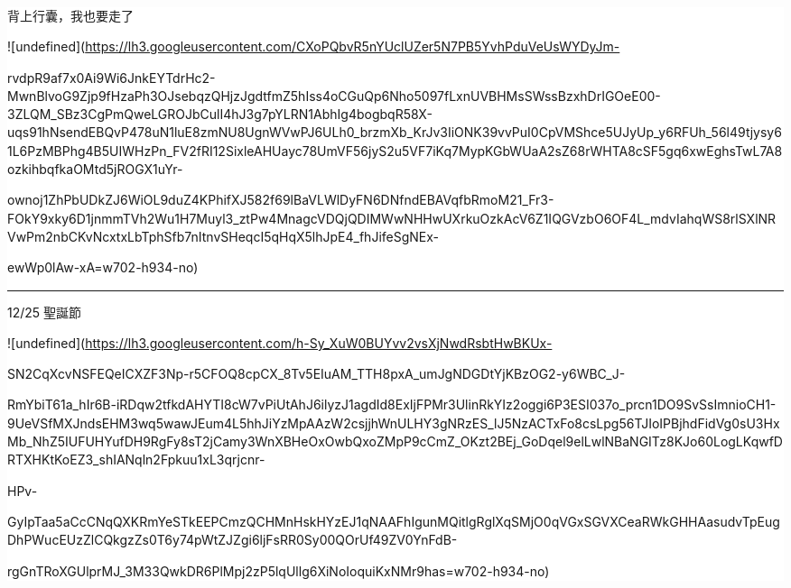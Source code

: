 

背上行囊，我也要走了



  

  



![undefined](https://lh3.googleusercontent.com/CXoPQbvR5nYUclUZer5N7PB5YvhPduVeUsWYDyJm-

rvdpR9af7x0Ai9Wi6JnkEYTdrHc2-MwnBlvoG9Zjp9fHzaPh3OJsebqzQHjzJgdtfmZ5hIss4oCGuQp6Nho5097fLxnUVBHMsSWssBzxhDrIGOeE00-3ZLQM_SBz3CgPmQweLGROJbCulI4hJ3g7pYLRN1AbhIg4bogbqR58X-uqs91hNsendEBQvP478uN1luE8zmNU8UgnWVwPJ6ULh0_brzmXb_KrJv3IiONK39vvPuI0CpVMShce5UJyUp_y6RFUh_56l49tjysy61L6PzMBPhg4B5UIWHzPn_FV2fRI12SixleAHUayc78UmVF56jyS2u5VF7iKq7MypKGbWUaA2sZ68rWHTA8cSF5gq6xwEghsTwL7A8ozkihbqfkaOMtd5jROGX1uYr-

ownoj1ZhPbUDkZJ6WiOL9duZ4KPhifXJ582f69lBaVLWlDyFN6DNfndEBAVqfbRmoM21_Fr3-FOkY9xky6D1jnmmTVh2Wu1H7Muyl3_ztPw4MnagcVDQjQDIMWwNHHwUXrkuOzkAcV6Z1IQGVzbO6OF4L_mdvIahqWS8rlSXlNRVwPm2nbCKvNcxtxLbTphSfb7nItnvSHeqcI5qHqX5lhJpE4_fhJifeSgNEx-

ewWp0lAw-xA=w702-h934-no)



  

  



* * *



  



  

  



12/25 聖誕節



  

  



![undefined](https://lh3.googleusercontent.com/h-Sy_XuW0BUYvv2vsXjNwdRsbtHwBKUx-

SN2CqXcvNSFEQeICXZF3Np-r5CFOQ8cpCX_8Tv5EIuAM_TTH8pxA_umJgNDGDtYjKBzOG2-y6WBC_J-

RmYbiT61a_hIr6B-iRDqw2tfkdAHYTI8cW7vPiUtAhJ6ilyzJ1agdId8ExIjFPMr3UlinRkYIz2oggi6P3ESI037o_prcn1DO9SvSsImnioCH1-9UeVSfMXJndsEHM3wq5wawJEum4L5hhJiYzMpAAzW2csjjhWnULHY3gNRzES_lJ5NzACTxFo8csLpg56TJIoIPBjhdFidVg0sU3HxMb_NhZ5IUFUHYufDH9RgFy8sT2jCamy3WnXBHeOxOwbQxoZMpP9cCmZ_OKzt2BEj_GoDqel9elLwlNBaNGITz8KJo60LogLKqwfDRTXHKtKoEZ3_shIANqln2Fpkuu1xL3qrjcnr-

HPv-

GyIpTaa5aCcCNqQXKRmYeSTkEEPCmzQCHMnHskHYzEJ1qNAAFhIgunMQitlgRglXqSMjO0qVGxSGVXCeaRWkGHHAasudvTpEugDhPWucEUzZlCQkgzZs0T6y74pWtZJZgi6ljFsRR0Sy00QOrUf49ZV0YnFdB-

rgGnTRoXGUlprMJ_3M33QwkDR6PlMpj2zP5lqUllg6XiNoIoquiKxNMr9has=w702-h934-no)
